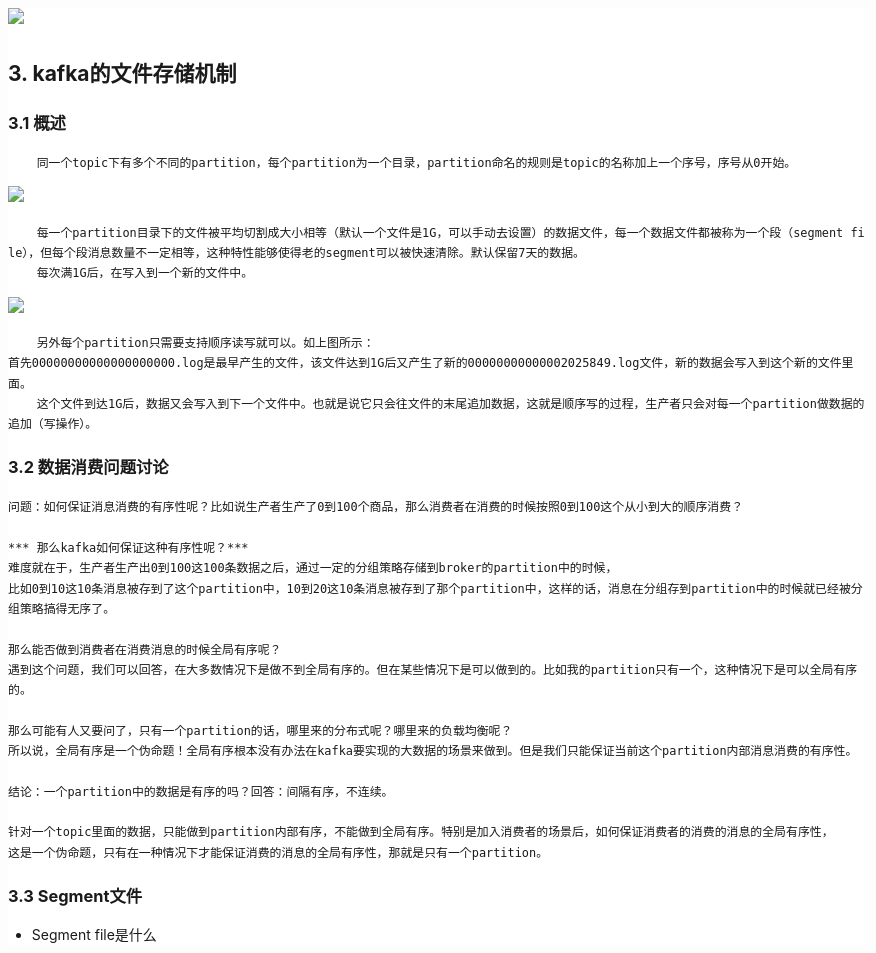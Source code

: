 



![](https://gcore.jsdelivr.net/gh/Raray-chuan/xichuan_blog_pic@main/img/202211181143507.jpeg)

## 3. kafka的文件存储机制

### 3.1 概述

```
	同一个topic下有多个不同的partition，每个partition为一个目录，partition命名的规则是topic的名称加上一个序号，序号从0开始。
```

![](https://gcore.jsdelivr.net/gh/Raray-chuan/xichuan_blog_pic@main/img/202211181143098.png)

```
	每一个partition目录下的文件被平均切割成大小相等（默认一个文件是1G，可以手动去设置）的数据文件，每一个数据文件都被称为一个段（segment file），但每个段消息数量不一定相等，这种特性能够使得老的segment可以被快速清除。默认保留7天的数据。
	每次满1G后，在写入到一个新的文件中。
```

![](https://gcore.jsdelivr.net/gh/Raray-chuan/xichuan_blog_pic@main/img/202211181144937.png)

```
	另外每个partition只需要支持顺序读写就可以。如上图所示：
首先00000000000000000000.log是最早产生的文件，该文件达到1G后又产生了新的00000000000002025849.log文件，新的数据会写入到这个新的文件里面。
	这个文件到达1G后，数据又会写入到下一个文件中。也就是说它只会往文件的末尾追加数据，这就是顺序写的过程，生产者只会对每一个partition做数据的追加（写操作）。
```

### 3.2  数据消费问题讨论

```
问题：如何保证消息消费的有序性呢？比如说生产者生产了0到100个商品，那么消费者在消费的时候按照0到100这个从小到大的顺序消费？

*** 那么kafka如何保证这种有序性呢？***
难度就在于，生产者生产出0到100这100条数据之后，通过一定的分组策略存储到broker的partition中的时候，
比如0到10这10条消息被存到了这个partition中，10到20这10条消息被存到了那个partition中，这样的话，消息在分组存到partition中的时候就已经被分组策略搞得无序了。

那么能否做到消费者在消费消息的时候全局有序呢？
遇到这个问题，我们可以回答，在大多数情况下是做不到全局有序的。但在某些情况下是可以做到的。比如我的partition只有一个，这种情况下是可以全局有序的。

那么可能有人又要问了，只有一个partition的话，哪里来的分布式呢？哪里来的负载均衡呢？
所以说，全局有序是一个伪命题！全局有序根本没有办法在kafka要实现的大数据的场景来做到。但是我们只能保证当前这个partition内部消息消费的有序性。

结论：一个partition中的数据是有序的吗？回答：间隔有序，不连续。

针对一个topic里面的数据，只能做到partition内部有序，不能做到全局有序。特别是加入消费者的场景后，如何保证消费者的消费的消息的全局有序性，
这是一个伪命题，只有在一种情况下才能保证消费的消息的全局有序性，那就是只有一个partition。
```

### 3.3 Segment文件

- Segment file是什么
